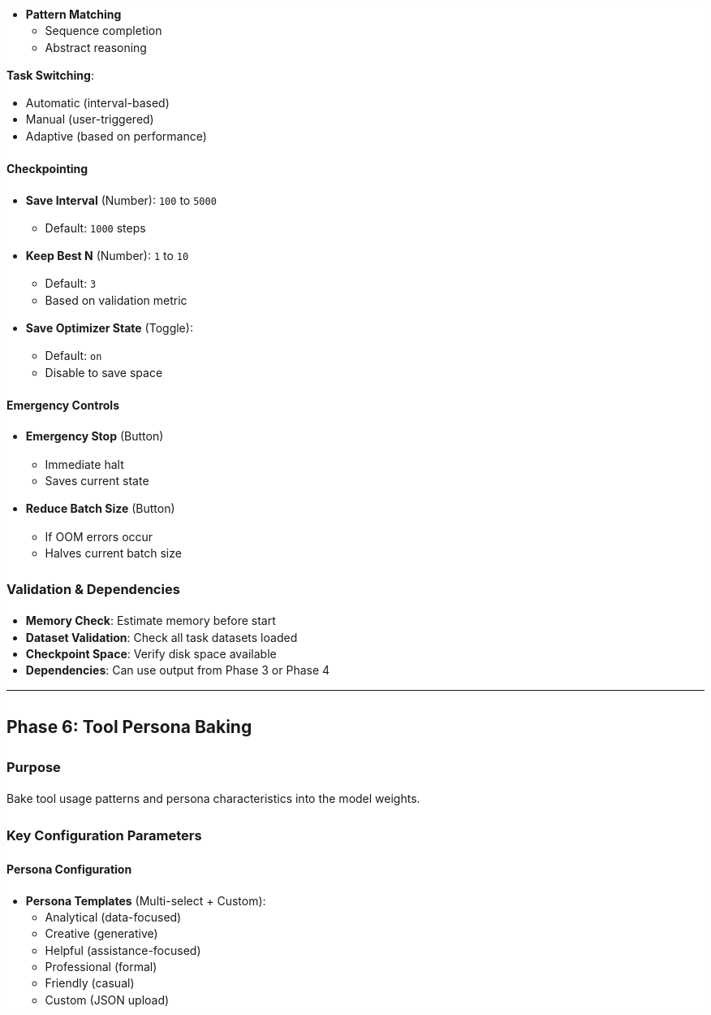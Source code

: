 - **Pattern Matching**
  - Sequence completion
  - Abstract reasoning

**Task Switching**:
- Automatic (interval-based)
- Manual (user-triggered)
- Adaptive (based on performance)

#### Checkpointing
- **Save Interval** (Number): `100` to `5000`
  - Default: `1000` steps

- **Keep Best N** (Number): `1` to `10`
  - Default: `3`
  - Based on validation metric

- **Save Optimizer State** (Toggle):
  - Default: `on`
  - Disable to save space

#### Emergency Controls
- **Emergency Stop** (Button)
  - Immediate halt
  - Saves current state

- **Reduce Batch Size** (Button)
  - If OOM errors occur
  - Halves current batch size

### Validation & Dependencies
- **Memory Check**: Estimate memory before start
- **Dataset Validation**: Check all task datasets loaded
- **Checkpoint Space**: Verify disk space available
- **Dependencies**: Can use output from Phase 3 or Phase 4

---

## Phase 6: Tool Persona Baking

### Purpose
Bake tool usage patterns and persona characteristics into the model weights.

### Key Configuration Parameters

#### Persona Configuration
- **Persona Templates** (Multi-select + Custom):
  - Analytical (data-focused)
  - Creative (generative)
  - Helpful (assistance-focused)
  - Professional (formal)
  - Friendly (casual)
  - Custom (JSON upload)
